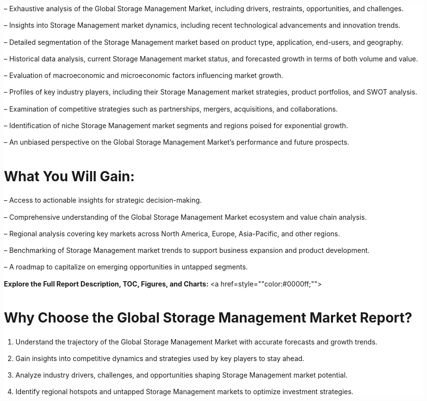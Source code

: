 – Exhaustive analysis of the Global Storage Management Market, including drivers, restraints, opportunities, and challenges.

– Insights into Storage Management market dynamics, including recent technological advancements and innovation trends.

– Detailed segmentation of the Storage Management market based on product type, application, end-users, and geography.

– Historical data analysis, current Storage Management market status, and forecasted growth in terms of both volume and value.

– Evaluation of macroeconomic and microeconomic factors influencing market growth.

– Profiles of key industry players, including their Storage Management market strategies, product portfolios, and SWOT analysis.

– Examination of competitive strategies such as partnerships, mergers, acquisitions, and collaborations.

– Identification of niche Storage Management market segments and regions poised for exponential growth.

– An unbiased perspective on the Global Storage Management Market’s performance and future prospects.

# <strong>What You Will Gain:</strong>

– Access to actionable insights for strategic decision-making.

– Comprehensive understanding of the Global Storage Management Market ecosystem and value chain analysis.

– Regional analysis covering key markets across North America, Europe, Asia-Pacific, and other regions.

– Benchmarking of Storage Management market trends to support business expansion and product development.

– A roadmap to capitalize on emerging opportunities in untapped segments.

<strong>Explore the Full Report Description, TOC, Figures, and Charts:</strong>
<a href=style=""color:#0000ff;""></a>

# <strong>Why Choose the Global Storage Management Market Report?</strong>

1. Understand the trajectory of the Global Storage Management Market with accurate forecasts and growth trends.

2. Gain insights into competitive dynamics and strategies used by key players to stay ahead.

3. Analyze industry drivers, challenges, and opportunities shaping Storage Management market potential.

4. Identify regional hotspots and untapped Storage Management markets to optimize investment strategies.
